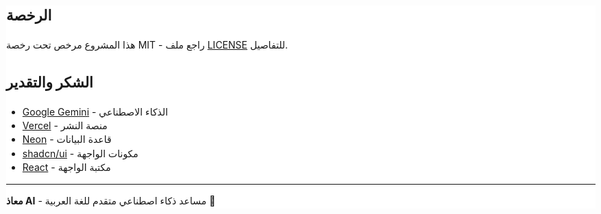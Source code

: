 ## الرخصة

هذا المشروع مرخص تحت رخصة MIT - راجع ملف [LICENSE](LICENSE) للتفاصيل.

## الشكر والتقدير

- [Google Gemini](https://ai.google.dev/) - الذكاء الاصطناعي
- [Vercel](https://vercel.com/) - منصة النشر
- [Neon](https://neon.tech/) - قاعدة البيانات
- [shadcn/ui](https://ui.shadcn.com/) - مكونات الواجهة
- [React](https://react.dev/) - مكتبة الواجهة

---

**معاذ AI** - مساعد ذكاء اصطناعي متقدم للغة العربية 🚀

</div>